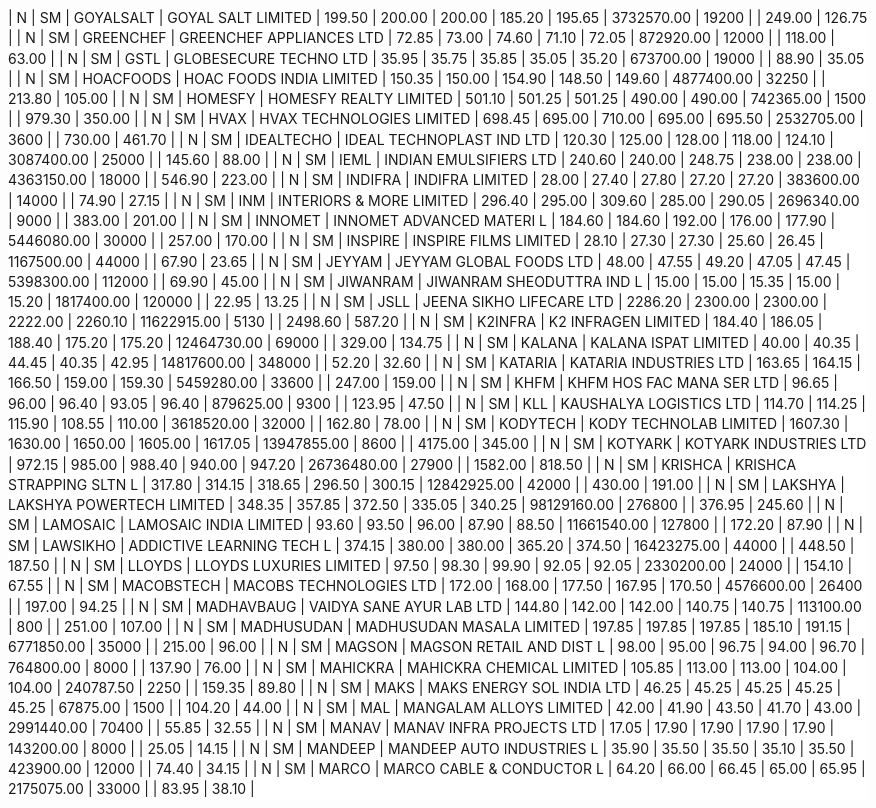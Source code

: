 | N | SM | GOYALSALT | GOYAL SALT LIMITED | 199.50 | 200.00 | 200.00 | 185.20 | 195.65 | 3732570.00 | 19200 |  | 249.00 | 126.75 |
| N | SM | GREENCHEF | GREENCHEF APPLIANCES LTD | 72.85 | 73.00 | 74.60 | 71.10 | 72.05 | 872920.00 | 12000 |  | 118.00 | 63.00 |
| N | SM | GSTL | GLOBESECURE TECHNO LTD | 35.95 | 35.75 | 35.85 | 35.05 | 35.20 | 673700.00 | 19000 |  | 88.90 | 35.05 |
| N | SM | HOACFOODS | HOAC FOODS INDIA LIMITED | 150.35 | 150.00 | 154.90 | 148.50 | 149.60 | 4877400.00 | 32250 |  | 213.80 | 105.00 |
| N | SM | HOMESFY | HOMESFY REALTY LIMITED | 501.10 | 501.25 | 501.25 | 490.00 | 490.00 | 742365.00 | 1500 |  | 979.30 | 350.00 |
| N | SM | HVAX | HVAX TECHNOLOGIES LIMITED | 698.45 | 695.00 | 710.00 | 695.00 | 695.50 | 2532705.00 | 3600 |  | 730.00 | 461.70 |
| N | SM | IDEALTECHO | IDEAL TECHNOPLAST IND LTD | 120.30 | 125.00 | 128.00 | 118.00 | 124.10 | 3087400.00 | 25000 |  | 145.60 | 88.00 |
| N | SM | IEML | INDIAN EMULSIFIERS LTD | 240.60 | 240.00 | 248.75 | 238.00 | 238.00 | 4363150.00 | 18000 |  | 546.90 | 223.00 |
| N | SM | INDIFRA | INDIFRA LIMITED | 28.00 | 27.40 | 27.80 | 27.20 | 27.20 | 383600.00 | 14000 |  | 74.90 | 27.15 |
| N | SM | INM | INTERIORS & MORE LIMITED | 296.40 | 295.00 | 309.60 | 285.00 | 290.05 | 2696340.00 | 9000 |  | 383.00 | 201.00 |
| N | SM | INNOMET | INNOMET ADVANCED MATERI L | 184.60 | 184.60 | 192.00 | 176.00 | 177.90 | 5446080.00 | 30000 |  | 257.00 | 170.00 |
| N | SM | INSPIRE | INSPIRE FILMS LIMITED | 28.10 | 27.30 | 27.30 | 25.60 | 26.45 | 1167500.00 | 44000 |  | 67.90 | 23.65 |
| N | SM | JEYYAM | JEYYAM GLOBAL FOODS LTD | 48.00 | 47.55 | 49.20 | 47.05 | 47.45 | 5398300.00 | 112000 |  | 69.90 | 45.00 |
| N | SM | JIWANRAM | JIWANRAM SHEODUTTRA IND L | 15.00 | 15.00 | 15.35 | 15.00 | 15.20 | 1817400.00 | 120000 |  | 22.95 | 13.25 |
| N | SM | JSLL | JEENA SIKHO LIFECARE LTD | 2286.20 | 2300.00 | 2300.00 | 2222.00 | 2260.10 | 11622915.00 | 5130 |  | 2498.60 | 587.20 |
| N | SM | K2INFRA | K2 INFRAGEN LIMITED | 184.40 | 186.05 | 188.40 | 175.20 | 175.20 | 12464730.00 | 69000 |  | 329.00 | 134.75 |
| N | SM | KALANA | KALANA ISPAT LIMITED | 40.00 | 40.35 | 44.45 | 40.35 | 42.95 | 14817600.00 | 348000 |  | 52.20 | 32.60 |
| N | SM | KATARIA | KATARIA INDUSTRIES LTD | 163.65 | 164.15 | 166.50 | 159.00 | 159.30 | 5459280.00 | 33600 |  | 247.00 | 159.00 |
| N | SM | KHFM | KHFM HOS FAC MANA SER LTD | 96.65 | 96.00 | 96.40 | 93.05 | 96.40 | 879625.00 | 9300 |  | 123.95 | 47.50 |
| N | SM | KLL | KAUSHALYA LOGISTICS LTD | 114.70 | 114.25 | 115.90 | 108.55 | 110.00 | 3618520.00 | 32000 |  | 162.80 | 78.00 |
| N | SM | KODYTECH | KODY TECHNOLAB LIMITED | 1607.30 | 1630.00 | 1650.00 | 1605.00 | 1617.05 | 13947855.00 | 8600 |  | 4175.00 | 345.00 |
| N | SM | KOTYARK | KOTYARK INDUSTRIES LTD | 972.15 | 985.00 | 988.40 | 940.00 | 947.20 | 26736480.00 | 27900 |  | 1582.00 | 818.50 |
| N | SM | KRISHCA | KRISHCA STRAPPING SLTN L | 317.80 | 314.15 | 318.65 | 296.50 | 300.15 | 12842925.00 | 42000 |  | 430.00 | 191.00 |
| N | SM | LAKSHYA | LAKSHYA POWERTECH LIMITED | 348.35 | 357.85 | 372.50 | 335.05 | 340.25 | 98129160.00 | 276800 |  | 376.95 | 245.60 |
| N | SM | LAMOSAIC | LAMOSAIC INDIA LIMITED | 93.60 | 93.50 | 96.00 | 87.90 | 88.50 | 11661540.00 | 127800 |  | 172.20 | 87.90 |
| N | SM | LAWSIKHO | ADDICTIVE LEARNING TECH L | 374.15 | 380.00 | 380.00 | 365.20 | 374.50 | 16423275.00 | 44000 |  | 448.50 | 187.50 |
| N | SM | LLOYDS | LLOYDS LUXURIES LIMITED | 97.50 | 98.30 | 99.90 | 92.05 | 92.05 | 2330200.00 | 24000 |  | 154.10 | 67.55 |
| N | SM | MACOBSTECH | MACOBS TECHNOLOGIES LTD | 172.00 | 168.00 | 177.50 | 167.95 | 170.50 | 4576600.00 | 26400 |  | 197.00 | 94.25 |
| N | SM | MADHAVBAUG | VAIDYA SANE AYUR LAB LTD | 144.80 | 142.00 | 142.00 | 140.75 | 140.75 | 113100.00 | 800 |  | 251.00 | 107.00 |
| N | SM | MADHUSUDAN | MADHUSUDAN MASALA LIMITED | 197.85 | 197.85 | 197.85 | 185.10 | 191.15 | 6771850.00 | 35000 |  | 215.00 | 96.00 |
| N | SM | MAGSON | MAGSON RETAIL AND DIST L | 98.00 | 95.00 | 96.75 | 94.00 | 96.70 | 764800.00 | 8000 |  | 137.90 | 76.00 |
| N | SM | MAHICKRA | MAHICKRA CHEMICAL LIMITED | 105.85 | 113.00 | 113.00 | 104.00 | 104.00 | 240787.50 | 2250 |  | 159.35 | 89.80 |
| N | SM | MAKS | MAKS ENERGY SOL INDIA LTD | 46.25 | 45.25 | 45.25 | 45.25 | 45.25 | 67875.00 | 1500 |  | 104.20 | 44.00 |
| N | SM | MAL | MANGALAM ALLOYS LIMITED | 42.00 | 41.90 | 43.50 | 41.70 | 43.00 | 2991440.00 | 70400 |  | 55.85 | 32.55 |
| N | SM | MANAV | MANAV INFRA PROJECTS LTD | 17.05 | 17.90 | 17.90 | 17.90 | 17.90 | 143200.00 | 8000 |  | 25.05 | 14.15 |
| N | SM | MANDEEP | MANDEEP AUTO INDUSTRIES L | 35.90 | 35.50 | 35.50 | 35.10 | 35.50 | 423900.00 | 12000 |  | 74.40 | 34.15 |
| N | SM | MARCO | MARCO CABLE & CONDUCTOR L | 64.20 | 66.00 | 66.45 | 65.00 | 65.95 | 2175075.00 | 33000 |  | 83.95 | 38.10 |